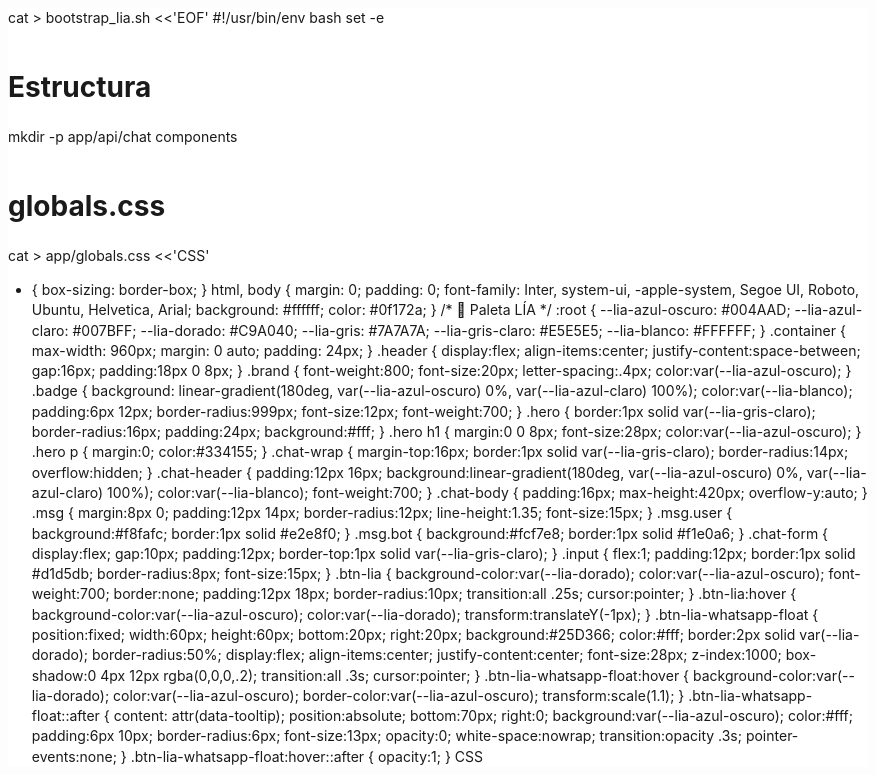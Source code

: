 cat > bootstrap_lia.sh <<'EOF'
#!/usr/bin/env bash
set -e

# Estructura
mkdir -p app/api/chat components
# globals.css
cat > app/globals.css <<'CSS'
* { box-sizing: border-box; }
html, body { margin: 0; padding: 0; font-family: Inter, system-ui, -apple-system, Segoe UI, Roboto, Ubuntu, Helvetica, Arial; background: #ffffff; color: #0f172a; }
/* 🎨 Paleta LÍA */
:root {
  --lia-azul-oscuro: #004AAD;
  --lia-azul-claro: #007BFF;
  --lia-dorado: #C9A040;
  --lia-gris: #7A7A7A;
  --lia-gris-claro: #E5E5E5;
  --lia-blanco: #FFFFFF;
}
.container { max-width: 960px; margin: 0 auto; padding: 24px; }
.header { display:flex; align-items:center; justify-content:space-between; gap:16px; padding:18px 0 8px; }
.brand { font-weight:800; font-size:20px; letter-spacing:.4px; color:var(--lia-azul-oscuro); }
.badge { background: linear-gradient(180deg, var(--lia-azul-oscuro) 0%, var(--lia-azul-claro) 100%); color:var(--lia-blanco); padding:6px 12px; border-radius:999px; font-size:12px; font-weight:700; }
.hero { border:1px solid var(--lia-gris-claro); border-radius:16px; padding:24px; background:#fff; }
.hero h1 { margin:0 0 8px; font-size:28px; color:var(--lia-azul-oscuro); }
.hero p { margin:0; color:#334155; }
.chat-wrap { margin-top:16px; border:1px solid var(--lia-gris-claro); border-radius:14px; overflow:hidden; }
.chat-header { padding:12px 16px; background:linear-gradient(180deg, var(--lia-azul-oscuro) 0%, var(--lia-azul-claro) 100%); color:var(--lia-blanco); font-weight:700; }
.chat-body { padding:16px; max-height:420px; overflow-y:auto; }
.msg { margin:8px 0; padding:12px 14px; border-radius:12px; line-height:1.35; font-size:15px; }
.msg.user { background:#f8fafc; border:1px solid #e2e8f0; }
.msg.bot { background:#fcf7e8; border:1px solid #f1e0a6; }
.chat-form { display:flex; gap:10px; padding:12px; border-top:1px solid var(--lia-gris-claro); }
.input { flex:1; padding:12px; border:1px solid #d1d5db; border-radius:8px; font-size:15px; }
.btn-lia { background-color:var(--lia-dorado); color:var(--lia-azul-oscuro); font-weight:700; border:none; padding:12px 18px; border-radius:10px; transition:all .25s; cursor:pointer; }
.btn-lia:hover { background-color:var(--lia-azul-oscuro); color:var(--lia-dorado); transform:translateY(-1px); }
.btn-lia-whatsapp-float { position:fixed; width:60px; height:60px; bottom:20px; right:20px; background:#25D366; color:#fff; border:2px solid var(--lia-dorado); border-radius:50%; display:flex; align-items:center; justify-content:center; font-size:28px; z-index:1000; box-shadow:0 4px 12px rgba(0,0,0,.2); transition:all .3s; cursor:pointer; }
.btn-lia-whatsapp-float:hover { background-color:var(--lia-dorado); color:var(--lia-azul-oscuro); border-color:var(--lia-azul-oscuro); transform:scale(1.1); }
.btn-lia-whatsapp-float::after { content: attr(data-tooltip); position:absolute; bottom:70px; right:0; background:var(--lia-azul-oscuro); color:#fff; padding:6px 10px; border-radius:6px; font-size:13px; opacity:0; white-space:nowrap; transition:opacity .3s; pointer-events:none; }
.btn-lia-whatsapp-float:hover::after { opacity:1; }
CSS
